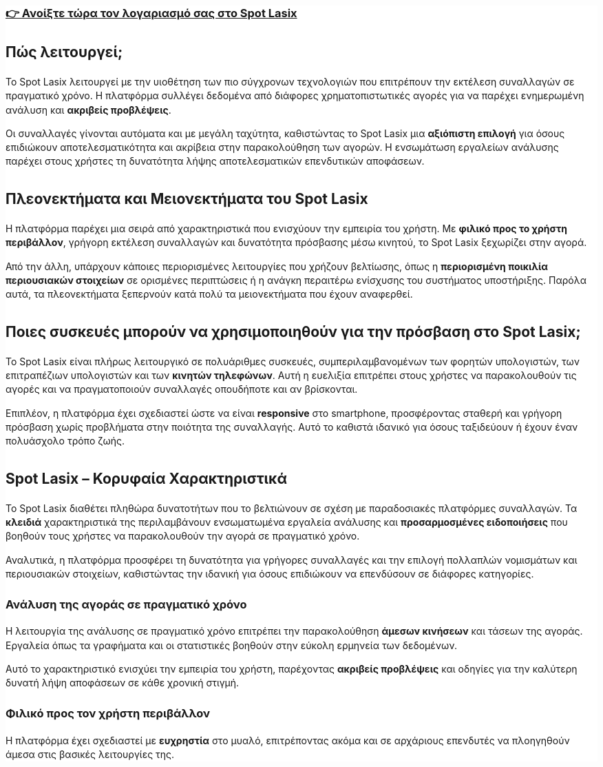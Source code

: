 ### [👉 Ανοίξτε τώρα τον λογαριασμό σας στο Spot Lasix](https://bitwander.org/spot-lasix/)
## Πώς λειτουργεί;  
Το Spot Lasix λειτουργεί με την υιοθέτηση των πιο σύγχρονων τεχνολογιών που επιτρέπουν την εκτέλεση συναλλαγών σε πραγματικό χρόνο. Η πλατφόρμα συλλέγει δεδομένα από διάφορες χρηματοπιστωτικές αγορές για να παρέχει ενημερωμένη ανάλυση και **ακριβείς προβλέψεις**.  
 
Οι συναλλαγές γίνονται αυτόματα και με μεγάλη ταχύτητα, καθιστώντας το Spot Lasix μια **αξιόπιστη επιλογή** για όσους επιδιώκουν αποτελεσματικότητα και ακρίβεια στην παρακολούθηση των αγορών. Η ενσωμάτωση εργαλείων ανάλυσης παρέχει στους χρήστες τη δυνατότητα λήψης αποτελεσματικών επενδυτικών αποφάσεων.

## Πλεονεκτήματα και Μειονεκτήματα του Spot Lasix  
Η πλατφόρμα παρέχει μια σειρά από χαρακτηριστικά που ενισχύουν την εμπειρία του χρήστη. Με **φιλικό προς το χρήστη περιβάλλον**, γρήγορη εκτέλεση συναλλαγών και δυνατότητα πρόσβασης μέσω κινητού, το Spot Lasix ξεχωρίζει στην αγορά.  
 
Από την άλλη, υπάρχουν κάποιες περιορισμένες λειτουργίες που χρήζουν βελτίωσης, όπως η **περιορισμένη ποικιλία περιουσιακών στοιχείων** σε ορισμένες περιπτώσεις ή η ανάγκη περαιτέρω ενίσχυσης του συστήματος υποστήριξης. Παρόλα αυτά, τα πλεονεκτήματα ξεπερνούν κατά πολύ τα μειονεκτήματα που έχουν αναφερθεί.

## Ποιες συσκευές μπορούν να χρησιμοποιηθούν για την πρόσβαση στο Spot Lasix;  
Το Spot Lasix είναι πλήρως λειτουργικό σε πολυάριθμες συσκευές, συμπεριλαμβανομένων των φορητών υπολογιστών, των επιτραπέζιων υπολογιστών και των **κινητών τηλεφώνων**. Αυτή η ευελιξία επιτρέπει στους χρήστες να παρακολουθούν τις αγορές και να πραγματοποιούν συναλλαγές οπουδήποτε και αν βρίσκονται.  
 
Επιπλέον, η πλατφόρμα έχει σχεδιαστεί ώστε να είναι **responsive** στο smartphone, προσφέροντας σταθερή και γρήγορη πρόσβαση χωρίς προβλήματα στην ποιότητα της συναλλαγής. Αυτό το καθιστά ιδανικό για όσους ταξιδεύουν ή έχουν έναν πολυάσχολο τρόπο ζωής.

## Spot Lasix – Κορυφαία Χαρακτηριστικά  
Το Spot Lasix διαθέτει πληθώρα δυνατοτήτων που το βελτιώνουν σε σχέση με παραδοσιακές πλατφόρμες συναλλαγών. Τα **κλειδιά** χαρακτηριστικά της περιλαμβάνουν ενσωματωμένα εργαλεία ανάλυσης και **προσαρμοσμένες ειδοποιήσεις** που βοηθούν τους χρήστες να παρακολουθούν την αγορά σε πραγματικό χρόνο.  
 
Αναλυτικά, η πλατφόρμα προσφέρει τη δυνατότητα για γρήγορες συναλλαγές και την επιλογή πολλαπλών νομισμάτων και περιουσιακών στοιχείων, καθιστώντας την ιδανική για όσους επιδιώκουν να επενδύσουν σε διάφορες κατηγορίες.

### Ανάλυση της αγοράς σε πραγματικό χρόνο  
Η λειτουργία της ανάλυσης σε πραγματικό χρόνο επιτρέπει την παρακολούθηση **άμεσων κινήσεων** και τάσεων της αγοράς. Εργαλεία όπως τα γραφήματα και οι στατιστικές βοηθούν στην εύκολη ερμηνεία των δεδομένων.  
 
Αυτό το χαρακτηριστικό ενισχύει την εμπειρία του χρήστη, παρέχοντας **ακριβείς προβλέψεις** και οδηγίες για την καλύτερη δυνατή λήψη αποφάσεων σε κάθε χρονική στιγμή.

### Φιλικό προς τον χρήστη περιβάλλον  
Η πλατφόρμα έχει σχεδιαστεί με **ευχρηστία** στο μυαλό, επιτρέποντας ακόμα και σε αρχάριους επενδυτές να πλοηγηθούν άμεσα στις βασικές λειτουργίες της.  
 